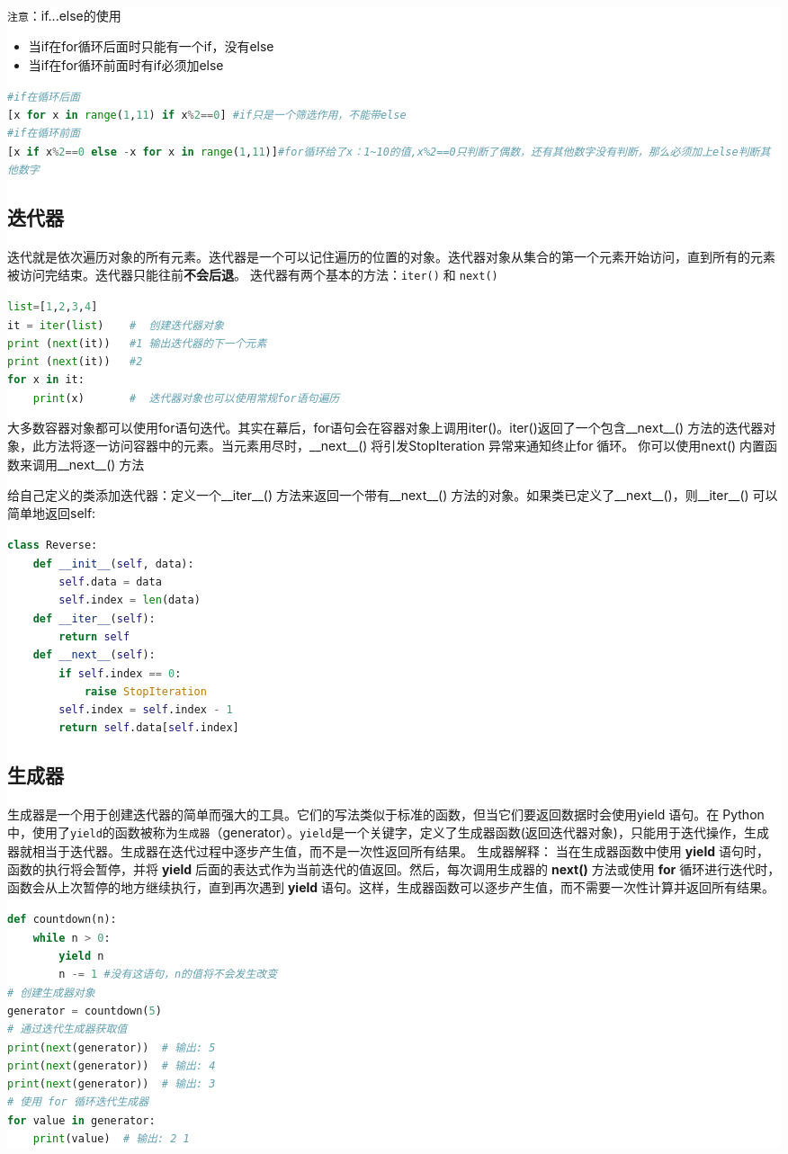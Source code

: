 `注意`：if...else的使用
- 当if在for循环后面时只能有一个if，没有else
- 当if在for循环前面时有if必须加else
```python
#if在循环后面
[x for x in range(1,11) if x%2==0] #if只是一个筛选作用，不能带else
#if在循环前面
[x if x%2==0 else -x for x in range(1,11)]#for循环给了x：1~10的值,x%2==0只判断了偶数，还有其他数字没有判断，那么必须加上else判断其他数字
```

## 迭代器
迭代就是依次遍历对象的所有元素。迭代器是一个可以记住遍历的位置的对象。迭代器对象从集合的第一个元素开始访问，直到所有的元素被访问完结束。迭代器只能往前**不会后退**。
迭代器有两个基本的方法：`iter()` 和 `next()`

```python
list=[1,2,3,4]
it = iter(list)    #  创建迭代器对象
print (next(it))   #1 输出迭代器的下一个元素
print (next(it))   #2
for x in it:
	print(x)       #  迭代器对象也可以使用常规for语句遍历
```
大多数容器对象都可以使用for语句迭代。其实在幕后，for语句会在容器对象上调用iter()。iter()返回了一个包含__next__() 方法的迭代器对象，此方法将逐一访问容器中的元素。当元素用尽时，\_\_next__() 将引发StopIteration 异常来通知终止for 循环。
你可以使用next() 内置函数来调用__next__() 方法

给自己定义的类添加迭代器：定义一个__iter__() 方法来返回一个带有__next__() 方法的对象。如果类已定义了__next__()，则__iter__() 可以简单地返回self:
```python
class Reverse:
	def __init__(self, data):
		self.data = data
		self.index = len(data)
	def __iter__(self):
		return self
	def __next__(self):
		if self.index == 0:
			raise StopIteration
		self.index = self.index - 1
		return self.data[self.index]
```


## 生成器
生成器是一个用于创建迭代器的简单而强大的工具。它们的写法类似于标准的函数，但当它们要返回数据时会使用yield 语句。在 Python 中，使用了`yield`的函数被称为`生成器`（generator）。`yield`是一个关键字，定义了生成器函数(返回迭代器对象)，只能用于迭代操作，生成器就相当于迭代器。生成器在迭代过程中逐步产生值，而不是一次性返回所有结果。
生成器解释：
当在生成器函数中使用 **yield** 语句时，函数的执行将会暂停，并将 **yield** 后面的表达式作为当前迭代的值返回。然后，每次调用生成器的 **next()** 方法或使用 **for** 循环进行迭代时，函数会从上次暂停的地方继续执行，直到再次遇到 **yield** 语句。这样，生成器函数可以逐步产生值，而不需要一次性计算并返回所有结果。

```python
def countdown(n):
    while n > 0:
        yield n
        n -= 1 #没有这语句，n的值将不会发生改变
# 创建生成器对象
generator = countdown(5)
# 通过迭代生成器获取值
print(next(generator))  # 输出: 5
print(next(generator))  # 输出: 4
print(next(generator))  # 输出: 3
# 使用 for 循环迭代生成器
for value in generator:
    print(value)  # 输出: 2 1
```
